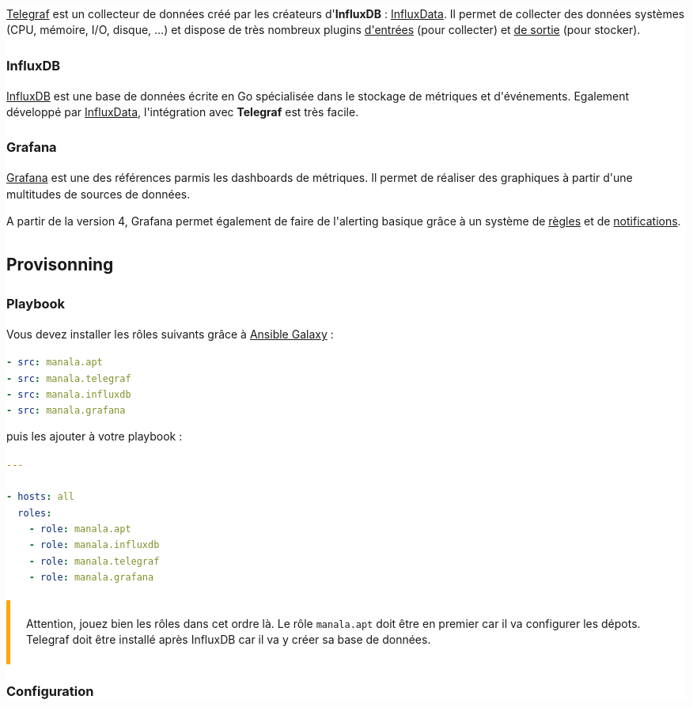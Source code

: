 [Telegraf](https://www.influxdata.com/time-series-platform/telegraf/) est un collecteur de données créé par les créateurs d'**InfluxDB** : [InfluxData](https://www.influxdata.com/). Il permet de collecter des données systèmes (CPU, mémoire, I/O, disque, ...) et dispose de très nombreux plugins [d'entrées](https://github.com/influxdata/telegraf#input-plugins) (pour collecter) et [de sortie](https://github.com/influxdata/telegraf#output-plugins) (pour stocker).

### InfluxDB

[InfluxDB](https://www.influxdata.com/time-series-platform/influxdb/) est une base de données écrite en Go spécialisée dans le stockage de métriques et d'événements. Egalement développé par [InfluxData](https://www.influxdata.com/), l'intégration avec **Telegraf** est très facile.

### Grafana

[Grafana](http://grafana.org/) est une des références parmis les dashboards de métriques. Il permet de réaliser des graphiques à partir d'une multitudes de sources de données.

A partir de la version 4, Grafana permet également de faire de l'alerting basique grâce à un système de [règles](http://docs.grafana.org/alerting/rules/) et de [notifications](http://docs.grafana.org/alerting/notifications/).

## Provisonning

### Playbook

Vous devez installer les rôles suivants grâce à [Ansible Galaxy](https://galaxy.ansible.com/intro) :

```yaml
- src: manala.apt
- src: manala.telegraf
- src: manala.influxdb
- src: manala.grafana
```

puis les ajouter à votre playbook :

```yaml
---

- hosts: all
  roles:
    - role: manala.apt
    - role: manala.influxdb
    - role: manala.telegraf
    - role: manala.grafana
```

<div style="border-left: 5px solid #ffa600;padding: 20px;margin: 20px 0;">
    Attention, jouez bien les rôles dans cet ordre là. Le rôle <code>manala.apt</code> doit être en premier car il va configurer les dépots. Telegraf doit être installé après InfluxDB car il va y créer sa base de données.
</div>

### Configuration
